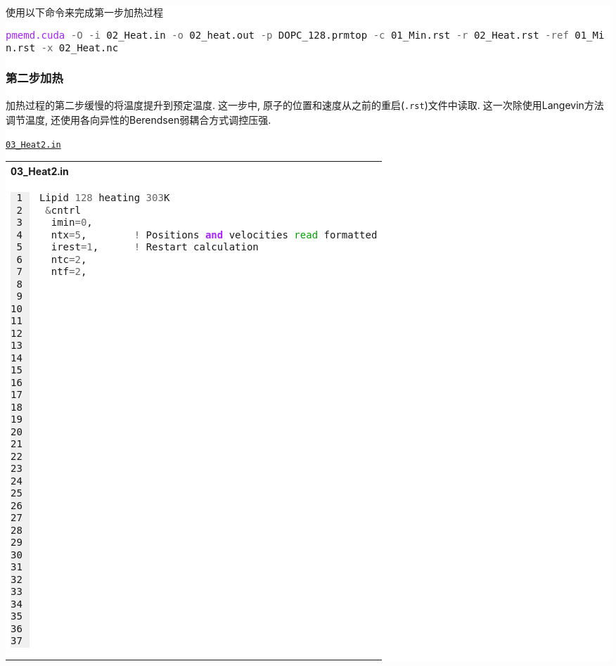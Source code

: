 使用以下命令来完成第一步加热过程

<div class="highlight"><pre style="line-height:125%"><span style="color:#A2F">pmemd.cuda</span> <span style="color:#666">-O</span> <span style="color:#666">-i</span> 02_Heat.in <span style="color:#666">-o</span> 02_heat.out <span style="color:#666">-p</span> DOPC_128.prmtop <span style="color:#666">-c</span> 01_Min.rst <span style="color:#666">-r</span> 02_Heat.rst <span style="color:#666">-ref</span> 01_Min.rst <span style="color:#666">-x</span> 02_Heat.nc
</pre></div>

### 第二步加热

加热过程的第二步缓慢的将温度提升到预定温度. 这一步中, 原子的位置和速度从之前的重启(`.rst`)文件中读取. 这一次除使用Langevin方法调节温度, 还使用各向异性的Berendsen弱耦合方式调控压强.

[`03_Heat2.in`](http://ambermd.org/tutorials/advanced/tutorial16/include/03_Heat2.in)

<table class="highlighttable"><th colspan="2" style="text-align:left">03_Heat2.in</th><tr><td><div class="linenodiv" style="background-color: #f0f0f0; padding-right: 10px"><pre style="line-height: 125%"> 1
 2
 3
 4
 5
 6
 7
 8
 9
10
11
12
13
14
15
16
17
18
19
20
21
22
23
24
25
26
27
28
29
30
31
32
33
34
35
36
37</pre></div></td><td class="code"><div class="highlight"><pre style="line-height:125%"><span></span>Lipid <span style="color: #666666">128</span> heating <span style="color: #666666">303</span>K
 <span style="color: #666666">&amp;</span>cntrl
  imin<span style="color: #666666">=0</span>,
  ntx<span style="color: #666666">=5</span>,        <span style="color: #666666">!</span> Positions <span style="color: #AA22FF; font-weight: bold">and</span> velocities <span style="color: #00A000">read</span> formatted
  irest<span style="color: #666666">=1</span>,      <span style="color: #666666">!</span> Restart calculation
  ntc<span style="color: #666666">=2</span>,
  ntf<span style="color: #666666">=2</span>,